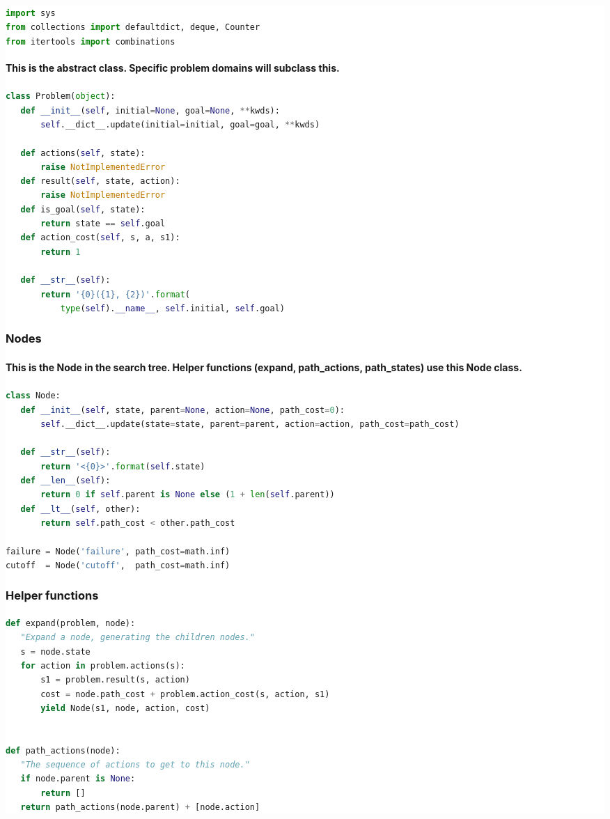 ```python
import sys
from collections import defaultdict, deque, Counter
from itertools import combinations
```

#### This is the abstract class. Specific problem domains will subclass this.

```python
class Problem(object):
   def __init__(self, initial=None, goal=None, **kwds): 
       self.__dict__.update(initial=initial, goal=goal, **kwds) 
       
   def actions(self, state):        
       raise NotImplementedError
   def result(self, state, action): 
       raise NotImplementedError
   def is_goal(self, state):        
       return state == self.goal
   def action_cost(self, s, a, s1): 
       return 1
   
   def __str__(self):
       return '{0}({1}, {2})'.format(
           type(self).__name__, self.initial, self.goal)
```
### Nodes

#### This is the Node in the search tree. Helper functions (expand, path_actions, path_states) use this Node class.
```python
class Node:
   def __init__(self, state, parent=None, action=None, path_cost=0):
       self.__dict__.update(state=state, parent=parent, action=action, path_cost=path_cost)

   def __str__(self): 
       return '<{0}>'.format(self.state)
   def __len__(self): 
       return 0 if self.parent is None else (1 + len(self.parent))
   def __lt__(self, other): 
       return self.path_cost < other.path_cost

failure = Node('failure', path_cost=math.inf) 
cutoff  = Node('cutoff',  path_cost=math.inf)
```

### Helper functions
```python
def expand(problem, node):
   "Expand a node, generating the children nodes."
   s = node.state
   for action in problem.actions(s):
       s1 = problem.result(s, action)
       cost = node.path_cost + problem.action_cost(s, action, s1)
       yield Node(s1, node, action, cost)
       

def path_actions(node):
   "The sequence of actions to get to this node."
   if node.parent is None:
       return []  
   return path_actions(node.parent) + [node.action]


```